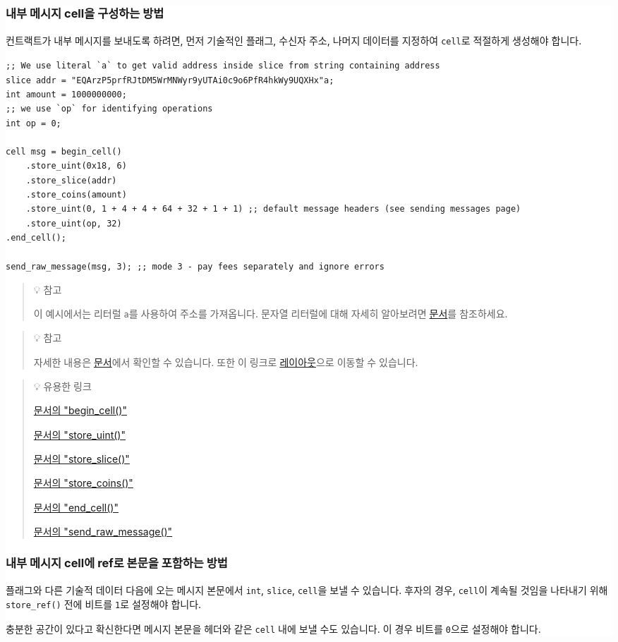 ### 내부 메시지 cell을 구성하는 방법

컨트랙트가 내부 메시지를 보내도록 하려면, 먼저 기술적인 플래그, 수신자 주소, 나머지 데이터를 지정하여 `cell`로 적절하게 생성해야 합니다.

```func
;; We use literal `a` to get valid address inside slice from string containing address 
slice addr = "EQArzP5prfRJtDM5WrMNWyr9yUTAi0c9o6PfR4hkWy9UQXHx"a;
int amount = 1000000000;
;; we use `op` for identifying operations
int op = 0;

cell msg = begin_cell()
    .store_uint(0x18, 6)
    .store_slice(addr)
    .store_coins(amount)
    .store_uint(0, 1 + 4 + 4 + 64 + 32 + 1 + 1) ;; default message headers (see sending messages page)
    .store_uint(op, 32)
.end_cell();

send_raw_message(msg, 3); ;; mode 3 - pay fees separately and ignore errors 
```

> 💡 참고
>
> 이 예시에서는 리터럴 `a`를 사용하여 주소를 가져옵니다. 문자열 리터럴에 대해 자세히 알아보려면 [문서](/v3/documentation/smart-contracts/func/docs/literals_identifiers#string-literals)를 참조하세요.

> 💡 참고
>
> 자세한 내용은 [문서](/v3/documentation/smart-contracts/message-management/sending-messages)에서 확인할 수 있습니다. 또한 이 링크로 [레이아웃](/v3/documentation/smart-contracts/message-management/sending-messages#message-layout)으로 이동할 수 있습니다.

> 💡 유용한 링크
>
> [문서의 "begin_cell()"](/v3/documentation/smart-contracts/func/docs/stdlib#begin_cell)
>
> [문서의 "store_uint()"](/v3/documentation/smart-contracts/func/docs/stdlib#store_uint)
>
> [문서의 "store_slice()"](/v3/documentation/smart-contracts/func/docs/stdlib#store_slice)
>
> [문서의 "store_coins()"](/v3/documentation/smart-contracts/func/docs/stdlib#store_coins)
>
> [문서의 "end_cell()"](/v3/documentation/smart-contracts/func/docs/stdlib/#end_cell)
>
> [문서의 "send_raw_message()"](/v3/documentation/smart-contracts/func/docs/stdlib/#send_raw_message)

### 내부 메시지 cell에 ref로 본문을 포함하는 방법

플래그와 다른 기술적 데이터 다음에 오는 메시지 본문에서 `int`, `slice`, `cell`을 보낼 수 있습니다. 후자의 경우, `cell`이 계속될 것임을 나타내기 위해 `store_ref()` 전에 비트를 `1`로 설정해야 합니다.

충분한 공간이 있다고 확신한다면 메시지 본문을 헤더와 같은 `cell` 내에 보낼 수도 있습니다. 이 경우 비트를 `0`으로 설정해야 합니다.
